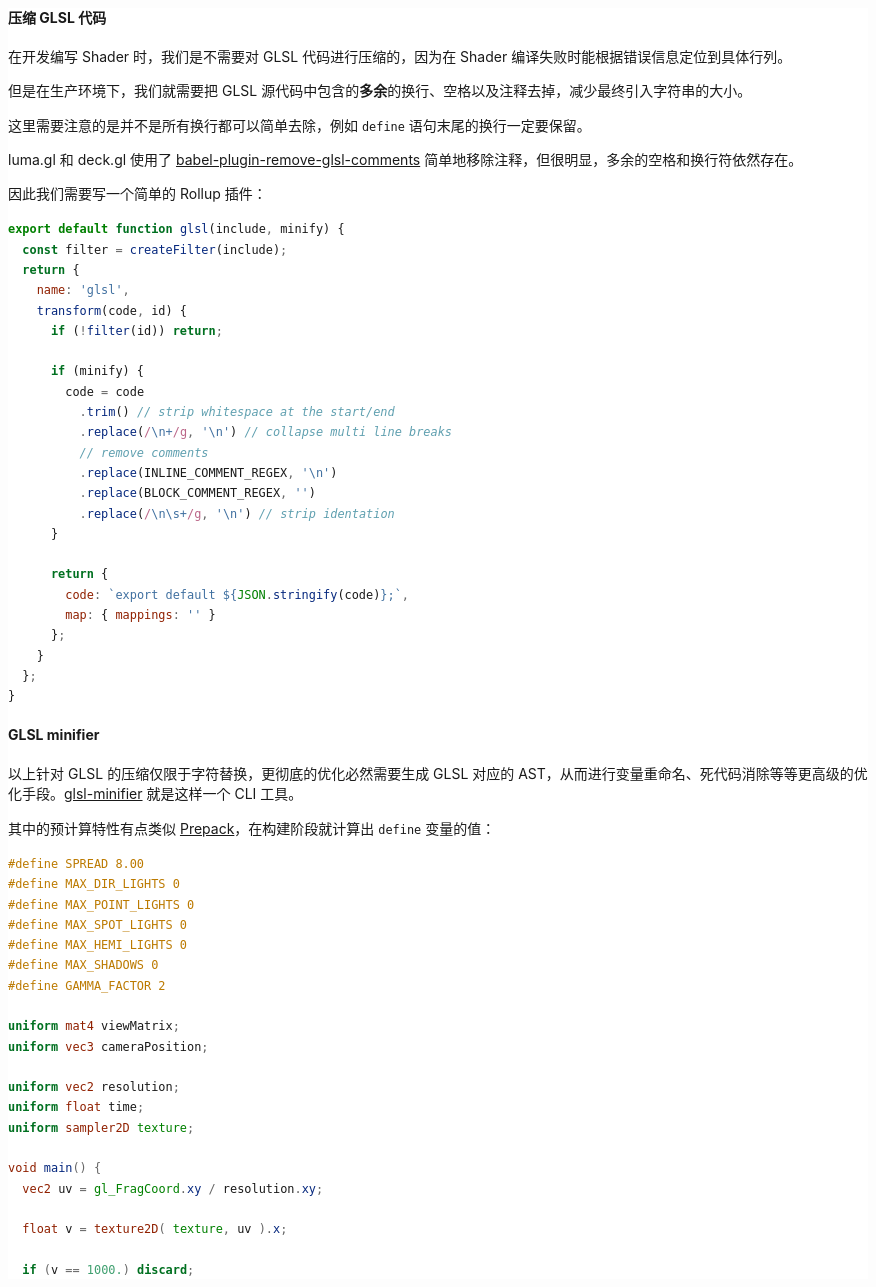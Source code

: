 #### 压缩 GLSL 代码

在开发编写 Shader 时，我们是不需要对 GLSL 代码进行压缩的，因为在 Shader 编译失败时能根据错误信息定位到具体行列。

但是在生产环境下，我们就需要把 GLSL 源代码中包含的**多余**的换行、空格以及注释去掉，减少最终引入字符串的大小。

这里需要注意的是并不是所有换行都可以简单去除，例如 `define` 语句末尾的换行一定要保留。

luma.gl 和 deck.gl 使用了 [babel-plugin-remove-glsl-comments](https://github.com/uber/luma.gl/tree/master/dev-modules/babel-plugin-remove-glsl-comments) 简单地移除注释，但很明显，多余的空格和换行符依然存在。

因此我们需要写一个简单的 Rollup 插件：
```javascript
export default function glsl(include, minify) {
  const filter = createFilter(include);
  return {
    name: 'glsl',
    transform(code, id) {
      if (!filter(id)) return;

      if (minify) {
        code = code
          .trim() // strip whitespace at the start/end
          .replace(/\n+/g, '\n') // collapse multi line breaks
          // remove comments
          .replace(INLINE_COMMENT_REGEX, '\n')
          .replace(BLOCK_COMMENT_REGEX, '')
          .replace(/\n\s+/g, '\n') // strip identation
      }

      return {
        code: `export default ${JSON.stringify(code)};`,
        map: { mappings: '' }
      };
    }
  };
}
```

#### GLSL minifier

以上针对 GLSL 的压缩仅限于字符替换，更彻底的优化必然需要生成 GLSL 对应的 AST，从而进行变量重命名、死代码消除等等更高级的优化手段。[glsl-minifier](https://github.com/TimvanScherpenzeel/glsl-minifier) 就是这样一个 CLI 工具。

其中的预计算特性有点类似 [Prepack](https://github.com/facebook/prepack)，在构建阶段就计算出 `define` 变量的值：
```glsl
#define SPREAD 8.00
#define MAX_DIR_LIGHTS 0
#define MAX_POINT_LIGHTS 0
#define MAX_SPOT_LIGHTS 0
#define MAX_HEMI_LIGHTS 0
#define MAX_SHADOWS 0
#define GAMMA_FACTOR 2

uniform mat4 viewMatrix;
uniform vec3 cameraPosition;

uniform vec2 resolution;
uniform float time;
uniform sampler2D texture;

void main() {
  vec2 uv = gl_FragCoord.xy / resolution.xy;

  float v = texture2D( texture, uv ).x;

  if (v == 1000.) discard;
```